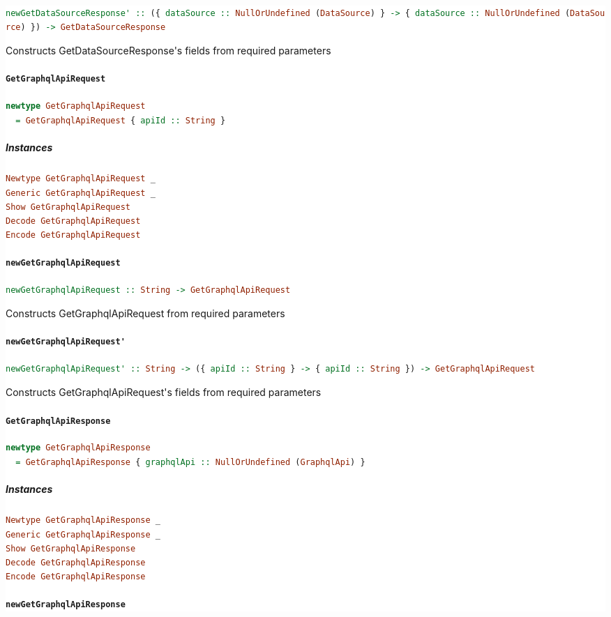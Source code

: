``` purescript
newGetDataSourceResponse' :: ({ dataSource :: NullOrUndefined (DataSource) } -> { dataSource :: NullOrUndefined (DataSource) }) -> GetDataSourceResponse
```

Constructs GetDataSourceResponse's fields from required parameters

#### `GetGraphqlApiRequest`

``` purescript
newtype GetGraphqlApiRequest
  = GetGraphqlApiRequest { apiId :: String }
```

##### Instances
``` purescript
Newtype GetGraphqlApiRequest _
Generic GetGraphqlApiRequest _
Show GetGraphqlApiRequest
Decode GetGraphqlApiRequest
Encode GetGraphqlApiRequest
```

#### `newGetGraphqlApiRequest`

``` purescript
newGetGraphqlApiRequest :: String -> GetGraphqlApiRequest
```

Constructs GetGraphqlApiRequest from required parameters

#### `newGetGraphqlApiRequest'`

``` purescript
newGetGraphqlApiRequest' :: String -> ({ apiId :: String } -> { apiId :: String }) -> GetGraphqlApiRequest
```

Constructs GetGraphqlApiRequest's fields from required parameters

#### `GetGraphqlApiResponse`

``` purescript
newtype GetGraphqlApiResponse
  = GetGraphqlApiResponse { graphqlApi :: NullOrUndefined (GraphqlApi) }
```

##### Instances
``` purescript
Newtype GetGraphqlApiResponse _
Generic GetGraphqlApiResponse _
Show GetGraphqlApiResponse
Decode GetGraphqlApiResponse
Encode GetGraphqlApiResponse
```

#### `newGetGraphqlApiResponse`
